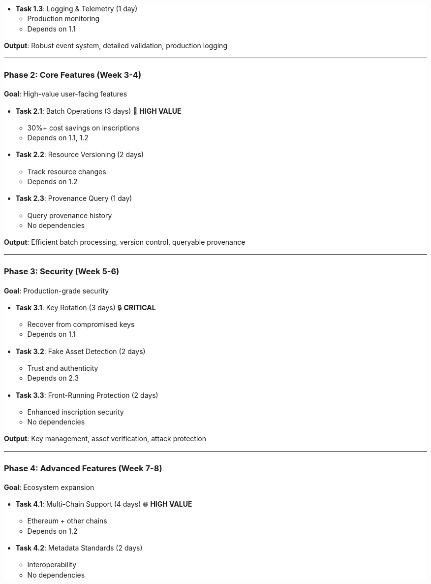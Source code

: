 - **Task 1.3**: Logging & Telemetry (1 day)
  - Production monitoring
  - Depends on 1.1

**Output**: Robust event system, detailed validation, production logging

---

### Phase 2: Core Features (Week 3-4)
**Goal**: High-value user-facing features

- **Task 2.1**: Batch Operations (3 days) 🌟 **HIGH VALUE**
  - 30%+ cost savings on inscriptions
  - Depends on 1.1, 1.2

- **Task 2.2**: Resource Versioning (2 days)
  - Track resource changes
  - Depends on 1.2

- **Task 2.3**: Provenance Query (1 day)
  - Query provenance history
  - No dependencies

**Output**: Efficient batch processing, version control, queryable provenance

---

### Phase 3: Security (Week 5-6)
**Goal**: Production-grade security

- **Task 3.1**: Key Rotation (3 days) 🔒 **CRITICAL**
  - Recover from compromised keys
  - Depends on 1.1

- **Task 3.2**: Fake Asset Detection (2 days)
  - Trust and authenticity
  - Depends on 2.3

- **Task 3.3**: Front-Running Protection (2 days)
  - Enhanced inscription security
  - No dependencies

**Output**: Key management, asset verification, attack protection

---

### Phase 4: Advanced Features (Week 7-8)
**Goal**: Ecosystem expansion

- **Task 4.1**: Multi-Chain Support (4 days) 🌐 **HIGH VALUE**
  - Ethereum + other chains
  - Depends on 1.2

- **Task 4.2**: Metadata Standards (2 days)
  - Interoperability
  - No dependencies

